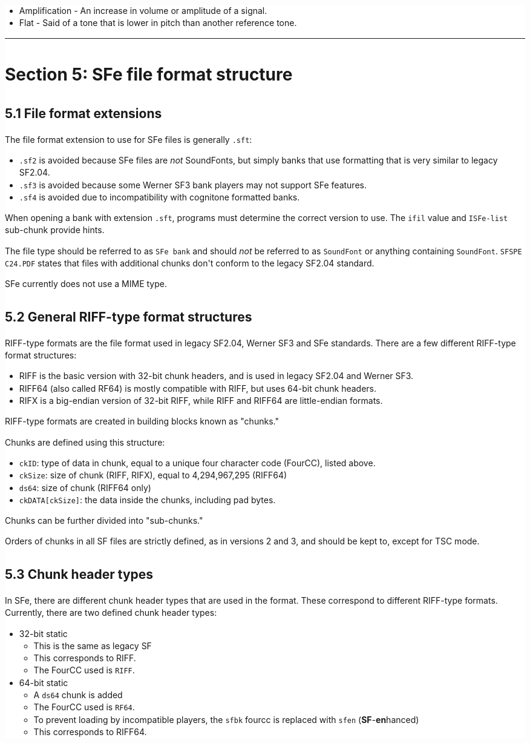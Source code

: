 - Amplification - An increase in volume or amplitude of a signal.
- Flat - Said of a tone that is lower in pitch than another reference tone.

---

# Section 5: SFe file format structure

## 5.1 File format extensions

The file format extension to use for SFe files is generally `.sft`:

- `.sf2` is avoided because SFe files are *not* SoundFonts, but simply banks that use formatting that is very similar to legacy SF2.04.
- `.sf3` is avoided because some Werner SF3 bank players may not support SFe features.
- `.sf4` is avoided due to incompatibility with cognitone formatted banks.

When opening a bank with extension `.sft`, programs must determine the correct version to use. The `ifil` value and `ISFe-list` sub-chunk provide hints.

The file type should be referred to as `SFe bank` and should *not* be referred to as `SoundFont` or anything containing `SoundFont`. `SFSPEC24.PDF` states that files with additional chunks don't conform to the legacy SF2.04 standard.

SFe currently does not use a MIME type.

## 5.2 General RIFF-type format structures

RIFF-type formats are the file format used in legacy SF2.04, Werner SF3 and SFe standards. There are a few different RIFF-type format structures:

- RIFF is the basic version with 32-bit chunk headers, and is used in legacy SF2.04 and Werner SF3.
- RIFF64 (also called RF64) is mostly compatible with RIFF, but uses 64-bit chunk headers.
- RIFX is a big-endian version of 32-bit RIFF, while RIFF and RIFF64 are little-endian formats.

RIFF-type formats are created in building blocks known as "chunks."

Chunks are defined using this structure:

- `ckID`: type of data in chunk, equal to a unique four character code (FourCC), listed above.
- `ckSize`: size of chunk (RIFF, RIFX), equal to 4,294,967,295 (RIFF64)
- `ds64`: size of chunk (RIFF64 only)
- `ckDATA[ckSize]`: the data inside the chunks, including pad bytes.

Chunks can be further divided into "sub-chunks."

Orders of chunks in all SF files are strictly defined, as in versions 2 and 3, and should be kept to, except for TSC mode.

## 5.3 Chunk header types

In SFe, there are different chunk header types that are used in the format. These correspond to different RIFF-type formats. Currently, there are two defined chunk header types:

- 32-bit static
  - This is the same as legacy SF
  - This corresponds to RIFF.
  - The FourCC used is `RIFF`.
- 64-bit static
  - A `ds64` chunk is added
  - The FourCC used is `RF64`.
  - To prevent loading by incompatible players, the `sfbk` fourcc is replaced with `sfen` (**SF**-**en**hanced)
  - This corresponds to RIFF64.
